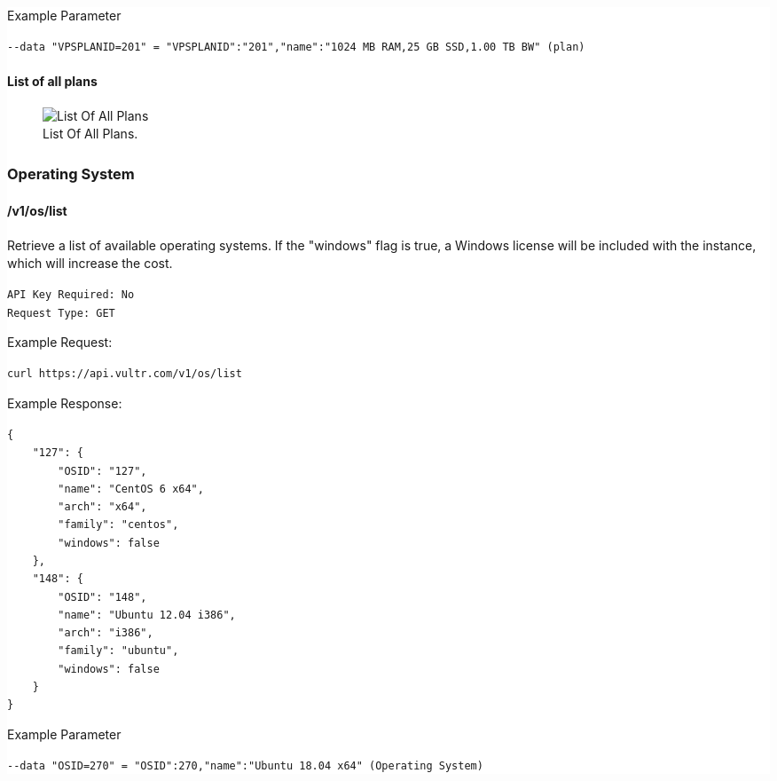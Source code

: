 Example Parameter

```
--data "VPSPLANID=201" = "VPSPLANID":"201","name":"1024 MB RAM,25 GB SSD,1.00 TB BW" (plan)
```

#### List of all plans

<figure class="figure text-center col-xs-12 col-sm-12 col-lg-12">
<img src="/static/5ad4d434-fb5c-4dee-ad05-93f2a35a5dc5.png" class="img-fluid" alt="List Of All Plans">
<figcaption class="figure-caption text-center fw-normal text-dark">List Of All Plans.</figcaption>
</figure>

### Operating System

#### /v1/os/list

Retrieve a list of available operating systems. If the "windows" flag is true, a Windows license will be included with the instance, which will increase the cost.

```
API Key Required: No
Request Type: GET
```

Example Request:

```
curl https://api.vultr.com/v1/os/list
```

Example Response:

```
{
    "127": {
        "OSID": "127",
        "name": "CentOS 6 x64",
        "arch": "x64",
        "family": "centos",
        "windows": false
    },
    "148": {
        "OSID": "148",
        "name": "Ubuntu 12.04 i386",
        "arch": "i386",
        "family": "ubuntu",
        "windows": false
    }
}
```

Example Parameter

```
--data "OSID=270" = "OSID":270,"name":"Ubuntu 18.04 x64" (Operating System)
```
